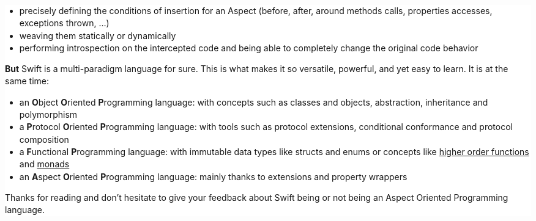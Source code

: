 * precisely defining the conditions of insertion for an Aspect (before, after, around methods calls, properties accesses, exceptions thrown, …)
* weaving them statically or dynamically
* performing introspection on the intercepted code and being able to completely change the original code behavior

**But** Swift is a multi-paradigm language for sure. This is what makes it so versatile, powerful, and yet easy to learn. It is at the same time:

* an **O**bject **O**riented **P**rogramming language: with concepts such as classes and objects, abstraction, inheritance and polymorphism
* a **P**rotocol **O**riented **P**rogramming language: with tools such as protocol extensions, conditional conformance and protocol composition
* a **F**unctional **P**rogramming language: with immutable data types like structs and enums or concepts like [higher order functions](https://en.wikipedia.org/wiki/Higher-order_function) and [monads](https://alisoftware.github.io/swift/2015/10/17/lets-talk-about-monads/)
* an **A**spect **O**riented **P**rogramming language: mainly thanks to extensions and property wrappers

Thanks for reading and don’t hesitate to give your feedback about Swift being or not being an Aspect Oriented Programming language.
